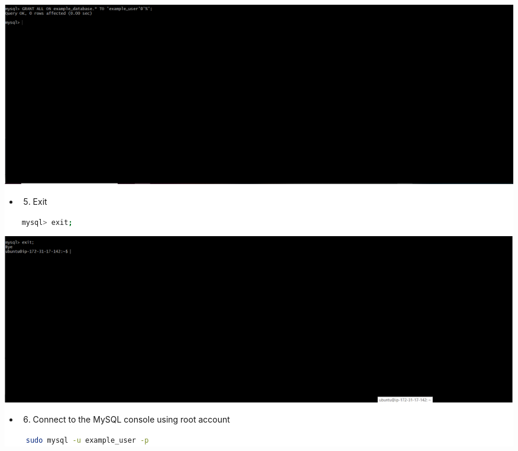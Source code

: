 <img src="../images/grant-all.PNG" alt="Grant All OnMysql">

* 5. Exit

```bash
    mysql> exit;

```

<img src="../images/exit-db-nginx.PNG" alt="Exit Mysql">

* 6. Connect to the MySQL console using root account 

```bash
     sudo mysql -u example_user -p
```
